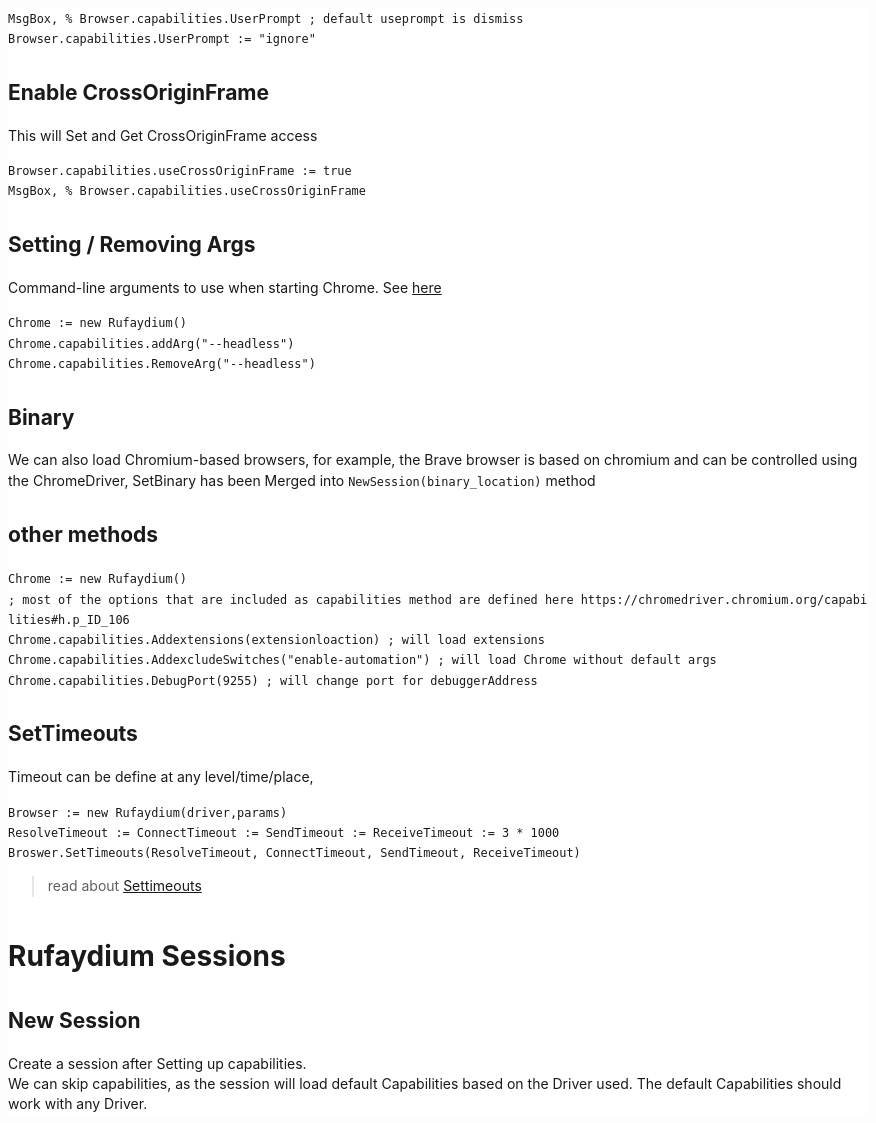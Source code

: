 ```AutoHotkey
MsgBox, % Browser.capabilities.UserPrompt ; default useprompt is dismiss
Browser.capabilities.UserPrompt := "ignore"
```

## Enable CrossOriginFrame
This will Set and Get CrossOriginFrame access
```AutoHotkey
Browser.capabilities.useCrossOriginFrame := true
MsgBox, % Browser.capabilities.useCrossOriginFrame
```
## Setting / Removing Args
Command-line arguments to use when starting Chrome. See [here](http://peter.sh/experiments/chromium-command-line-switches/)
```AutoHotkey
Chrome := new Rufaydium()
Chrome.capabilities.addArg("--headless")
Chrome.capabilities.RemoveArg("--headless")
```

## Binary
We can also load Chromium-based browsers, for example, the Brave browser is based on chromium and can be controlled using the ChromeDriver, SetBinary has been Merged into `NewSession(binary_location)` method

## other methods
```AutoHotkey
Chrome := new Rufaydium()
; most of the options that are included as capabilities method are defined here https://chromedriver.chromium.org/capabilities#h.p_ID_106
Chrome.capabilities.Addextensions(extensionloaction) ; will load extensions
Chrome.capabilities.AddexcludeSwitches("enable-automation") ; will load Chrome without default args
Chrome.capabilities.DebugPort(9255) ; will change port for debuggerAddress
```

## SetTimeouts
Timeout can be define at any level/time/place, 

```AutoHotkey
Browser := new Rufaydium(driver,params)
ResolveTimeout := ConnectTimeout := SendTimeout := ReceiveTimeout := 3 * 1000
Broswer.SetTimeouts(ResolveTimeout, ConnectTimeout, SendTimeout, ReceiveTimeout)
```
> read about [Settimeouts](https://learn.microsoft.com/en-us/windows/win32/winhttp/iwinhttprequest-settimeouts)

# Rufaydium Sessions
## New Session
Create a session after Setting up capabilities.  
We can skip capabilities, as the session will load default Capabilities based on the Driver used. The default Capabilities should work with any Driver.  

